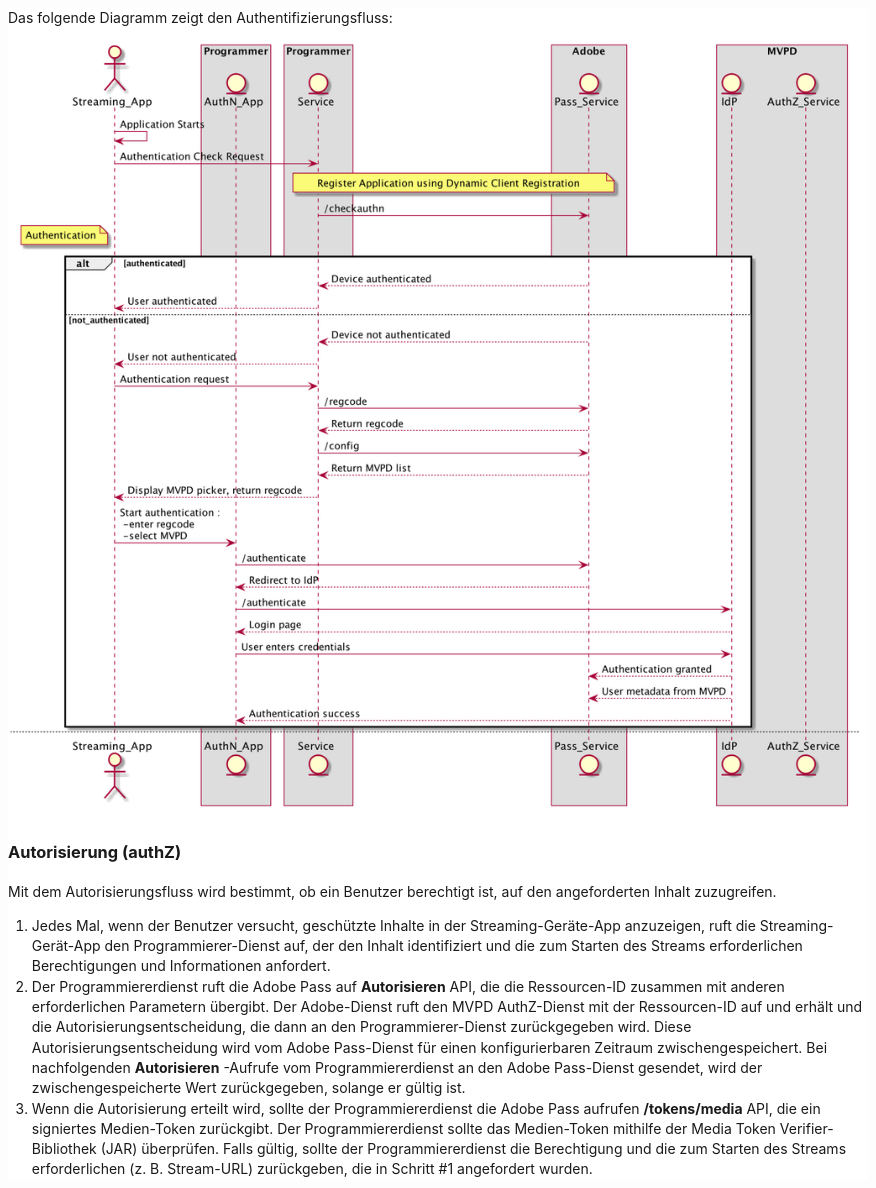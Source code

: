 

Das folgende Diagramm zeigt den Authentifizierungsfluss:

![](assets/authn-flow.png)

### Autorisierung (authZ)

Mit dem Autorisierungsfluss wird bestimmt, ob ein Benutzer berechtigt ist, auf den angeforderten Inhalt zuzugreifen.

1. Jedes Mal, wenn der Benutzer versucht, geschützte Inhalte in der Streaming-Geräte-App anzuzeigen, ruft die Streaming-Gerät-App den Programmierer-Dienst auf, der den Inhalt identifiziert und die zum Starten des Streams erforderlichen Berechtigungen und Informationen anfordert.
1. Der Programmiererdienst ruft die Adobe Pass auf **Autorisieren** API, die die Ressourcen-ID zusammen mit anderen erforderlichen Parametern übergibt. Der Adobe-Dienst ruft den MVPD AuthZ-Dienst mit der Ressourcen-ID auf und erhält und die Autorisierungsentscheidung, die dann an den Programmierer-Dienst zurückgegeben wird. Diese Autorisierungsentscheidung wird vom Adobe Pass-Dienst für einen konfigurierbaren Zeitraum zwischengespeichert. Bei nachfolgenden **Autorisieren** -Aufrufe vom Programmiererdienst an den Adobe Pass-Dienst gesendet, wird der zwischengespeicherte Wert zurückgegeben, solange er gültig ist.
1. Wenn die Autorisierung erteilt wird, sollte der Programmiererdienst die Adobe Pass aufrufen **/tokens/media** API, die ein signiertes Medien-Token zurückgibt. Der Programmiererdienst sollte das Medien-Token mithilfe der Media Token Verifier-Bibliothek (JAR) überprüfen. Falls gültig, sollte der Programmiererdienst die Berechtigung und die zum Starten des Streams erforderlichen (z. B. Stream-URL) zurückgeben, die in Schritt \#1 angefordert wurden.